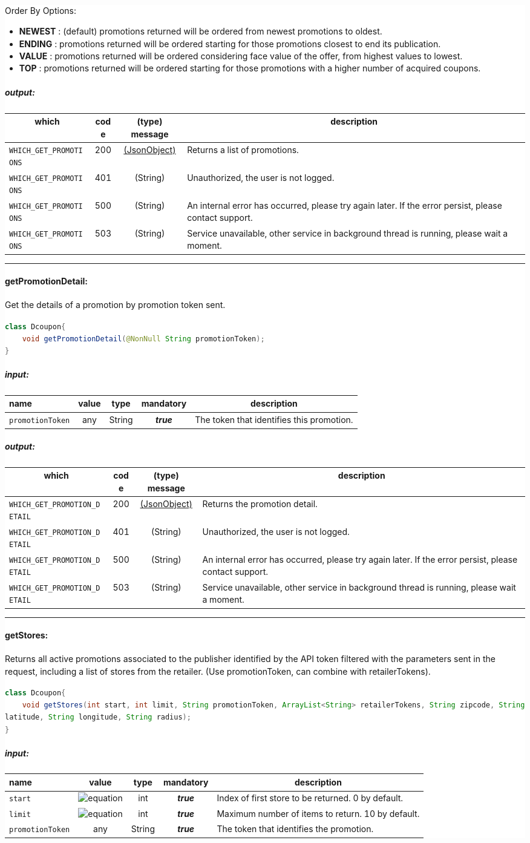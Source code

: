 Order By Options:
- **NEWEST** : (default) promotions returned will be ordered from newest promotions to oldest.
- **ENDING** : promotions returned will be ordered starting for those promotions closest to end its publication.
- **VALUE** : promotions returned will be ordered considering face value of the offer, from highest values to lowest.
- **TOP** : promotions returned will be ordered starting for those promotions with a higher number of acquired coupons.

##### output:
| which | code | (type) message | description |
| --- | :---: | :---: | --- |
| `WHICH_GET_PROMOTIONS` | 200 | [(JsonObject)](#getpromotions-jsonobject) | Returns a list of promotions.
| `WHICH_GET_PROMOTIONS` | 401 | (String) | Unauthorized, the user is not logged.
| `WHICH_GET_PROMOTIONS` | 500 | (String) | An internal error has occurred, please try again later. If the error persist, please contact support.
| `WHICH_GET_PROMOTIONS` | 503 | (String) | Service unavailable, other service in background thread is running, please wait a moment.

---

#### getPromotionDetail:
Get the details of a promotion by promotion token sent.
```java
class Dcoupon{
    void getPromotionDetail(@NonNull String promotionToken);
}
```
##### input:
| name | value | type | mandatory | description |
| :--- | :---: | :---: | :---: | --- |
| `promotionToken` | any | String | ***true*** | The token that identifies this promotion.
##### output:
| which | code | (type) message | description |
| --- | :---: | :---: | --- |
| `WHICH_GET_PROMOTION_DETAIL` | 200 | [(JsonObject)](#getpromotiondetail-jsonobject) | Returns the promotion detail.
| `WHICH_GET_PROMOTION_DETAIL` | 401 | (String) | Unauthorized, the user is not logged.
| `WHICH_GET_PROMOTION_DETAIL` | 500 | (String) | An internal error has occurred, please try again later. If the error persist, please contact support.
| `WHICH_GET_PROMOTION_DETAIL` | 503 | (String) | Service unavailable, other service in background thread is running, please wait a moment.

---

#### getStores:
Returns all active promotions associated to the publisher identified by the API token filtered with the parameters sent in the request, including a list of stores from the retailer. (Use promotionToken, can combine with retailerTokens).
```java
class Dcoupon{
    void getStores(int start, int limit, String promotionToken, ArrayList<String> retailerTokens, String zipcode, String latitude, String longitude, String radius);
}
```
##### input:
| name | value | type | mandatory | description |
| :--- | :---: | :---: | :---: | --- |
| `start` | ![equation](https://s3.amazonaws.com/dcoupon.com/sdk/docs/forallninN.gif) | int | ***true*** | Index of first store to be returned. 0 by default.
| `limit` | ![equation](https://s3.amazonaws.com/dcoupon.com/sdk/docs/forallninN.gif) | int | ***true*** | Maximum number of items to return. 10 by default.
| `promotionToken` | any | String | ***true*** | The token that identifies the promotion.